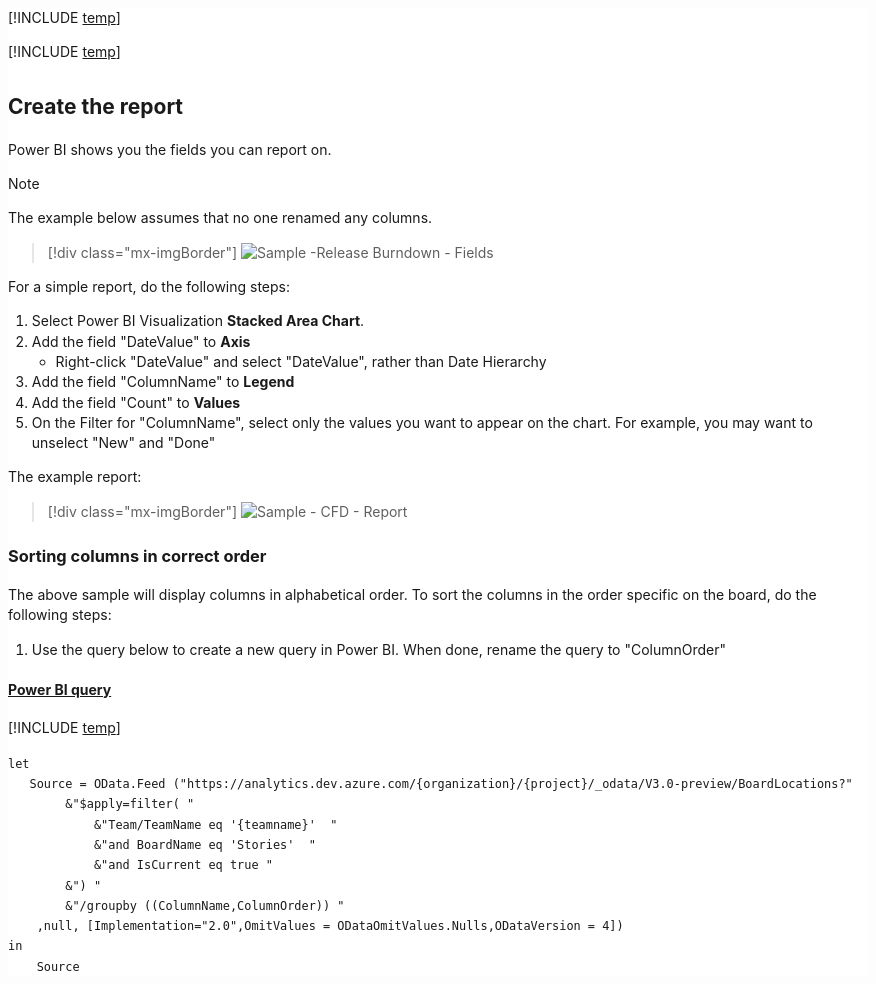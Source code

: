 [!INCLUDE [temp](includes/sample-expandcolumns.md)]

[!INCLUDE [temp](includes/sample-finish-query.md)]

## Create the report

Power BI shows you the fields you can report on.

> [!NOTE]  
> The example below assumes that no one renamed any columns.

> [!div class="mx-imgBorder"]
> ![Sample -Release Burndown - Fields](media/odatapowerbi-cfd-fields.png)

For a simple report, do the following steps:

1. Select Power BI Visualization **Stacked Area Chart**.
1. Add the field "DateValue" to **Axis**
   - Right-click "DateValue" and select "DateValue", rather than Date Hierarchy
1. Add the field "ColumnName" to **Legend**
1. Add the field "Count" to **Values**
1. On the Filter for "ColumnName", select only the values you want to appear on the chart. For example, you may want to unselect "New" and "Done"

The example report:

> [!div class="mx-imgBorder"]
> ![Sample - CFD - Report](media/odatapowerbi-cfd-report.png)

### Sorting columns in correct order

The above sample will display columns in alphabetical order. To sort the columns in the order specific on the board, do the following steps:

1. Use the query below to create a new query in Power BI. When done, rename the query to "ColumnOrder"

#### [Power BI query](#tab/powerbi/)

[!INCLUDE [temp](includes/sample-powerbi-query.md)]

```
let
   Source = OData.Feed ("https://analytics.dev.azure.com/{organization}/{project}/_odata/V3.0-preview/BoardLocations?"
        &"$apply=filter( "
            &"Team/TeamName eq '{teamname}'  "
            &"and BoardName eq 'Stories'  "
            &"and IsCurrent eq true "
        &") "
        &"/groupby ((ColumnName,ColumnOrder)) "
    ,null, [Implementation="2.0",OmitValues = ODataOmitValues.Nulls,ODataVersion = 4])
in
    Source
```
